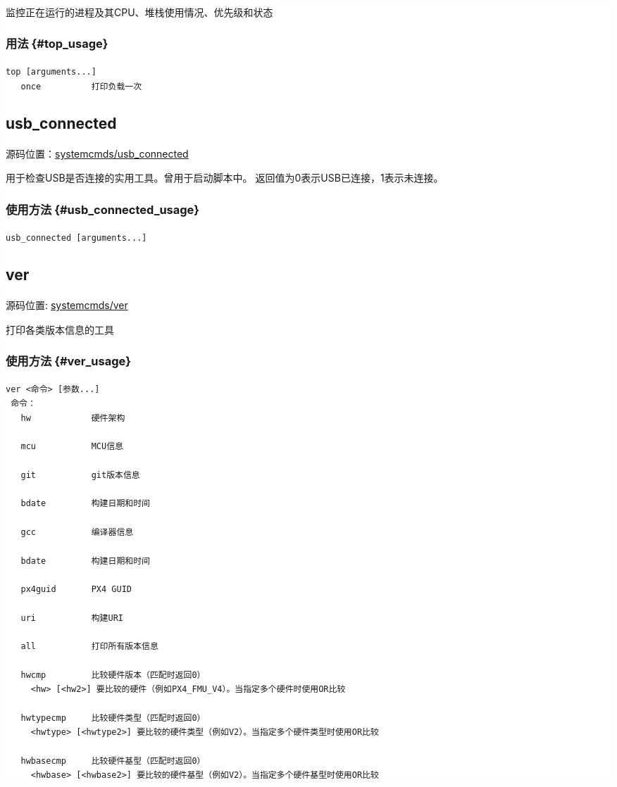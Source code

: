 监控正在运行的进程及其CPU、堆栈使用情况、优先级和状态
### 用法 {#top_usage}

```
top [arguments...]
   once          打印负载一次
```

## usb_connected

源码位置：[systemcmds/usb_connected](https://github.com/PX4/PX4-Autopilot/tree/main/src/systemcmds/usb_connected)

用于检查USB是否连接的实用工具。曾用于启动脚本中。
返回值为0表示USB已连接，1表示未连接。
### 使用方法 {#usb_connected_usage}

```
usb_connected [arguments...]
```

## ver

源码位置: [systemcmds/ver](https://github.com/PX4/PX4-Autopilot/tree/main/src/systemcmds/ver)

打印各类版本信息的工具
### 使用方法 {#ver_usage}

```
ver <命令> [参数...]
 命令：
   hw            硬件架构

   mcu           MCU信息

   git           git版本信息

   bdate         构建日期和时间

   gcc           编译器信息

   bdate         构建日期和时间

   px4guid       PX4 GUID

   uri           构建URI

   all           打印所有版本信息

   hwcmp         比较硬件版本（匹配时返回0）
     <hw> [<hw2>] 要比较的硬件（例如PX4_FMU_V4）。当指定多个硬件时使用OR比较

   hwtypecmp     比较硬件类型（匹配时返回0）
     <hwtype> [<hwtype2>] 要比较的硬件类型（例如V2）。当指定多个硬件类型时使用OR比较

   hwbasecmp     比较硬件基型（匹配时返回0）
     <hwbase> [<hwbase2>] 要比较的硬件基型（例如V2）。当指定多个硬件基型时使用OR比较
```